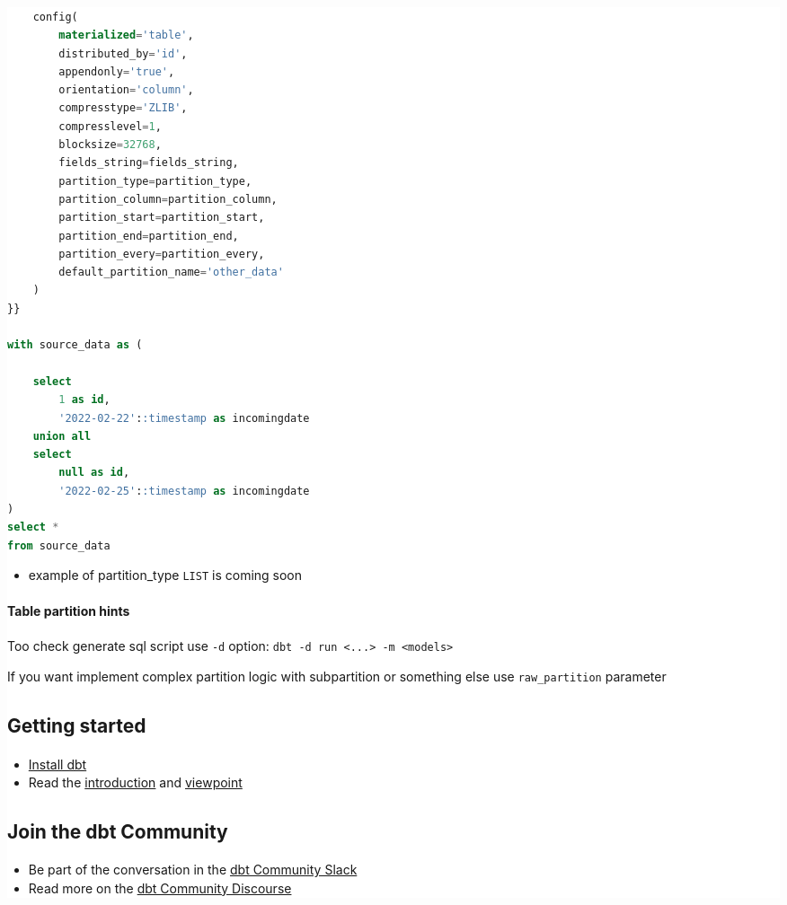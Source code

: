    ```SQL
       config(
           materialized='table',
           distributed_by='id',
           appendonly='true',
           orientation='column',
           compresstype='ZLIB',
           compresslevel=1,
           blocksize=32768,
           fields_string=fields_string,
           partition_type=partition_type,
           partition_column=partition_column,
           partition_start=partition_start,
           partition_end=partition_end,
           partition_every=partition_every,
           default_partition_name='other_data'
       )
   }}
   
   with source_data as (
   
       select
           1 as id,
           '2022-02-22'::timestamp as incomingdate
       union all
       select
           null as id,
           '2022-02-25'::timestamp as incomingdate
   )
   select *
   from source_data
   ```
 - example of partition_type `LIST` is coming soon

#### Table partition hints

Too check generate sql script use `-d` option:
`dbt -d run <...> -m <models>`

If you want implement complex partition logic with subpartition or something else use `raw_partition` parameter

## Getting started

- [Install dbt](https://docs.getdbt.com/docs/installation)
- Read the [introduction](https://docs.getdbt.com/docs/introduction/) and [viewpoint](https://docs.getdbt.com/docs/about/viewpoint/)

## Join the dbt Community

- Be part of the conversation in the [dbt Community Slack](http://community.getdbt.com/)
- Read more on the [dbt Community Discourse](https://discourse.getdbt.com)
